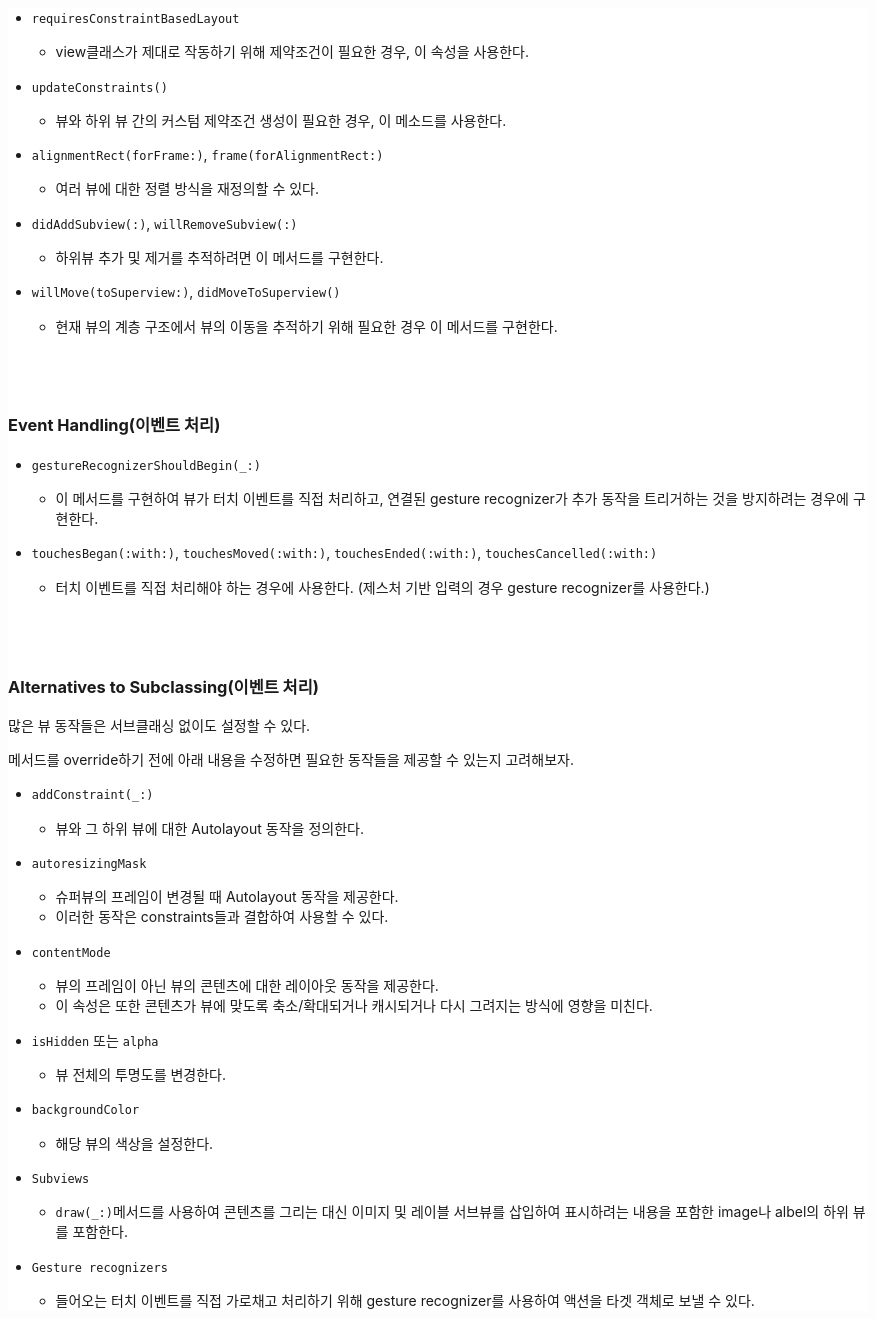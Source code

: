 - `requiresConstraintBasedLayout`
    - view클래스가 제대로 작동하기 위해 제약조건이 필요한 경우, 이 속성을 사용한다.

- `updateConstraints()` 
    - 뷰와 하위 뷰 간의 커스텀 제약조건 생성이 필요한 경우, 이 메소드를 사용한다.

- `alignmentRect(forFrame:)`, `frame(forAlignmentRect:)` 
    - 여러 뷰에 대한 정렬 방식을 재정의할 수 있다.

- `didAddSubview(:)`, `willRemoveSubview(:)` 
    - 하위뷰 추가 및 제거를 추적하려면 이 메서드를 구현한다.

- `willMove(toSuperview:)`, `didMoveToSuperview()`
    - 현재 뷰의 계층 구조에서 뷰의 이동을 추적하기 위해 필요한 경우 이 메서드를 구현한다.


<br><br>

### Event Handling(이벤트 처리)

- `gestureRecognizerShouldBegin(_:)`
    - 이 메서드를 구현하여 뷰가 터치 이벤트를 직접 처리하고, 연결된 gesture recognizer가 추가 동작을 트리거하는 것을 방지하려는 경우에 구현한다.

- `touchesBegan(:with:)`, `touchesMoved(:with:)`, `touchesEnded(:with:)`, `touchesCancelled(:with:)` 
    - 터치 이벤트를 직접 처리해야 하는 경우에 사용한다. (제스처 기반 입력의 경우 gesture recognizer를 사용한다.)



<br><br>

### Alternatives to Subclassing(이벤트 처리)

많은 뷰 동작들은 서브클래싱 없이도 설정할 수 있다.  

메서드를 override하기 전에 아래 내용을 수정하면 필요한 동작들을 제공할 수 있는지 고려해보자.




- `addConstraint(_:)` 
    - 뷰와 그 하위 뷰에 대한 Autolayout 동작을 정의한다.

- `autoresizingMask`
    - 슈퍼뷰의 프레임이 변경될 때 Autolayout 동작을 제공한다.
    - 이러한 동작은 constraints들과 결합하여 사용할 수 있다.

- `contentMode` 
    - 뷰의 프레임이 아닌 뷰의 콘텐츠에 대한 레이아웃 동작을 제공한다.
    - 이 속성은 또한 콘텐츠가 뷰에 맞도록 축소/확대되거나 캐시되거나 다시 그려지는 방식에 영향을 미친다.

- `isHidden` 또는 `alpha `
    - 뷰 전체의 투명도를 변경한다.
    
- `backgroundColor` 
    - 해당 뷰의 색상을 설정한다.

- `Subviews` 
    - `draw(_:)`메서드를 사용하여 콘텐츠를 그리는 대신 이미지 및 레이블 서브뷰를 삽입하여 표시하려는 내용을 포함한 image나  albel의 하위 뷰를 포함한다.

- `Gesture recognizers` 
    - 들어오는 터치 이벤트를 직접 가로채고 처리하기 위해 gesture recognizer를 사용하여 액션을 타겟 객체로 보낼 수 있다.
